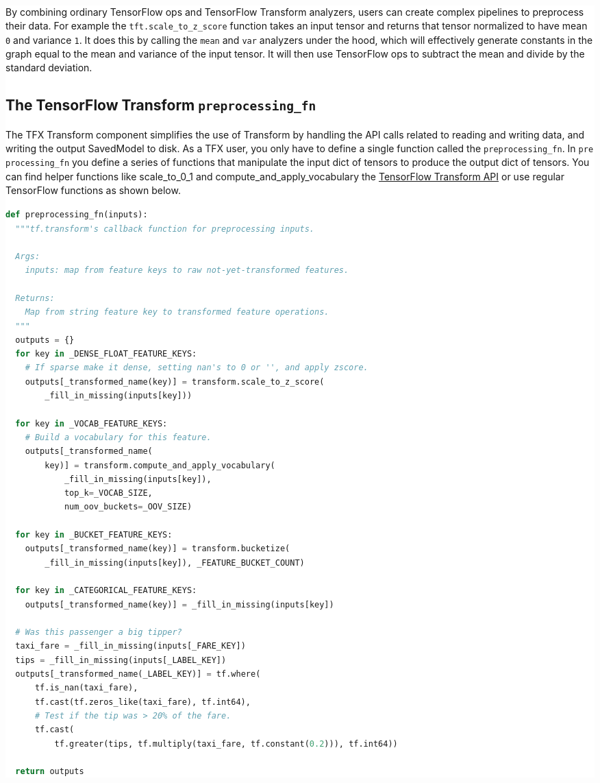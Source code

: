 By combining ordinary TensorFlow ops and TensorFlow Transform analyzers, users
can create complex pipelines to preprocess their data. For example the
`tft.scale_to_z_score` function takes an input tensor and returns that tensor
normalized to have mean `0` and variance `1`. It does this by calling the `mean`
and `var` analyzers under the hood, which will effectively generate constants in
the graph equal to the mean and variance of the input tensor. It will then use
TensorFlow ops to subtract the mean and divide by the standard deviation.

## The TensorFlow Transform `preprocessing_fn`

The TFX Transform component simplifies the use of Transform by handling the API
calls related to reading and writing data, and writing the output SavedModel to
disk.  As a TFX user, you only have to define a single function called the
`preprocessing_fn`.
In `preprocessing_fn` you define a series of functions that manipulate the input
dict of tensors to produce the output dict of tensors. You can find helper
functions like scale_to_0_1 and compute_and_apply_vocabulary the
[TensorFlow Transform API](https://www.tensorflow.org/tfx/transform/api_docs/python/tft) or use
regular TensorFlow functions as shown below.

```python
def preprocessing_fn(inputs):
  """tf.transform's callback function for preprocessing inputs.

  Args:
    inputs: map from feature keys to raw not-yet-transformed features.

  Returns:
    Map from string feature key to transformed feature operations.
  """
  outputs = {}
  for key in _DENSE_FLOAT_FEATURE_KEYS:
    # If sparse make it dense, setting nan's to 0 or '', and apply zscore.
    outputs[_transformed_name(key)] = transform.scale_to_z_score(
        _fill_in_missing(inputs[key]))

  for key in _VOCAB_FEATURE_KEYS:
    # Build a vocabulary for this feature.
    outputs[_transformed_name(
        key)] = transform.compute_and_apply_vocabulary(
            _fill_in_missing(inputs[key]),
            top_k=_VOCAB_SIZE,
            num_oov_buckets=_OOV_SIZE)

  for key in _BUCKET_FEATURE_KEYS:
    outputs[_transformed_name(key)] = transform.bucketize(
        _fill_in_missing(inputs[key]), _FEATURE_BUCKET_COUNT)

  for key in _CATEGORICAL_FEATURE_KEYS:
    outputs[_transformed_name(key)] = _fill_in_missing(inputs[key])

  # Was this passenger a big tipper?
  taxi_fare = _fill_in_missing(inputs[_FARE_KEY])
  tips = _fill_in_missing(inputs[_LABEL_KEY])
  outputs[_transformed_name(_LABEL_KEY)] = tf.where(
      tf.is_nan(taxi_fare),
      tf.cast(tf.zeros_like(taxi_fare), tf.int64),
      # Test if the tip was > 20% of the fare.
      tf.cast(
          tf.greater(tips, tf.multiply(taxi_fare, tf.constant(0.2))), tf.int64))

  return outputs
```
